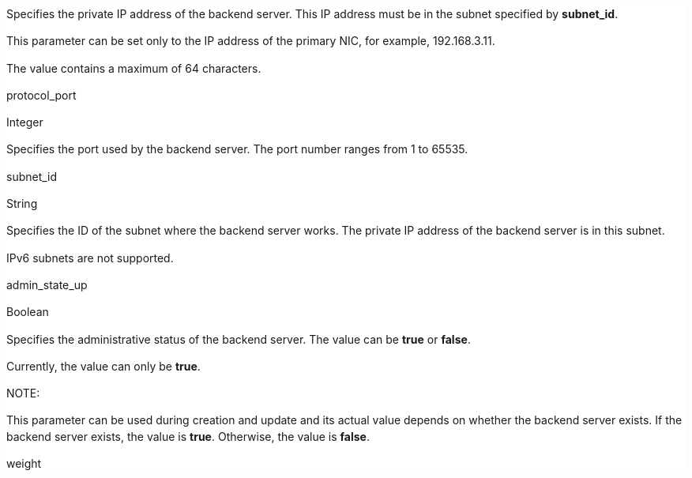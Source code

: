 </td>
<td class="cellrowborder" valign="top" width="59%" headers="mcps1.2.4.1.3 "><p id="p2611194017408"><a name="p2611194017408"></a><a name="p2611194017408"></a>Specifies the private IP address of the backend server. This IP address must be in the subnet specified by <strong id="b2034823010244"><a name="b2034823010244"></a><a name="b2034823010244"></a>subnet_id</strong>.</p>
<p id="p18611164024019"><a name="p18611164024019"></a><a name="p18611164024019"></a>This parameter can be set only to the IP address of the primary NIC, for example, 192.168.3.11.</p>
<p id="p07221436521"><a name="p07221436521"></a><a name="p07221436521"></a>The value contains a maximum of 64 characters.</p>
</td>
</tr>
<tr id="row1494421951413"><td class="cellrowborder" valign="top" width="22%" headers="mcps1.2.4.1.1 "><p id="p2944121971415"><a name="p2944121971415"></a><a name="p2944121971415"></a>protocol_port</p>
</td>
<td class="cellrowborder" valign="top" width="19%" headers="mcps1.2.4.1.2 "><p id="p594411917147"><a name="p594411917147"></a><a name="p594411917147"></a>Integer</p>
</td>
<td class="cellrowborder" valign="top" width="59%" headers="mcps1.2.4.1.3 "><p id="p141561431161615"><a name="p141561431161615"></a><a name="p141561431161615"></a>Specifies the port used by the backend server. The port number ranges from 1 to 65535.</p>
</td>
</tr>
<tr id="row3944181911143"><td class="cellrowborder" valign="top" width="22%" headers="mcps1.2.4.1.1 "><p id="p1694401913146"><a name="p1694401913146"></a><a name="p1694401913146"></a>subnet_id</p>
</td>
<td class="cellrowborder" valign="top" width="19%" headers="mcps1.2.4.1.2 "><p id="p99451519171419"><a name="p99451519171419"></a><a name="p99451519171419"></a>String</p>
</td>
<td class="cellrowborder" valign="top" width="59%" headers="mcps1.2.4.1.3 "><p id="p986015317414"><a name="p986015317414"></a><a name="p986015317414"></a>Specifies the ID of the subnet where the backend server works. The private IP address of the backend server is in this subnet.</p>
<p id="p88604374112"><a name="p88604374112"></a><a name="p88604374112"></a>IPv6 subnets are not supported.</p>
</td>
</tr>
<tr id="row12945161901410"><td class="cellrowborder" valign="top" width="22%" headers="mcps1.2.4.1.1 "><p id="p109454191140"><a name="p109454191140"></a><a name="p109454191140"></a>admin_state_up</p>
</td>
<td class="cellrowborder" valign="top" width="19%" headers="mcps1.2.4.1.2 "><p id="p09451719141413"><a name="p09451719141413"></a><a name="p09451719141413"></a>Boolean</p>
</td>
<td class="cellrowborder" valign="top" width="59%" headers="mcps1.2.4.1.3 "><p id="p38145286413"><a name="p38145286413"></a><a name="p38145286413"></a>Specifies the administrative status of the backend server. The value can be <strong id="b126194983218"><a name="b126194983218"></a><a name="b126194983218"></a>true</strong> or <strong id="b18262194973210"><a name="b18262194973210"></a><a name="b18262194973210"></a>false</strong>.</p>
<p id="p1881412814419"><a name="p1881412814419"></a><a name="p1881412814419"></a>Currently, the value can only be <strong id="b387912444329"><a name="b387912444329"></a><a name="b387912444329"></a>true</strong>.</p>
<div class="note" id="note1873514247366"><a name="note1873514247366"></a><a name="note1873514247366"></a><span class="notetitle"> NOTE: </span><div class="notebody"><p id="p1773662413613"><a name="p1773662413613"></a><a name="p1773662413613"></a>This parameter can be used during creation and update and its actual value depends on whether the backend server exists. If the backend server exists, the value is <strong id="b750503843"><a name="b750503843"></a><a name="b750503843"></a>true</strong>. Otherwise, the value is <strong id="b1730689346"><a name="b1730689346"></a><a name="b1730689346"></a>false</strong>.</p>
</div></div>
</td>
</tr>
<tr id="row694512191147"><td class="cellrowborder" valign="top" width="22%" headers="mcps1.2.4.1.1 "><p id="p5945191941416"><a name="p5945191941416"></a><a name="p5945191941416"></a>weight</p>
</td>